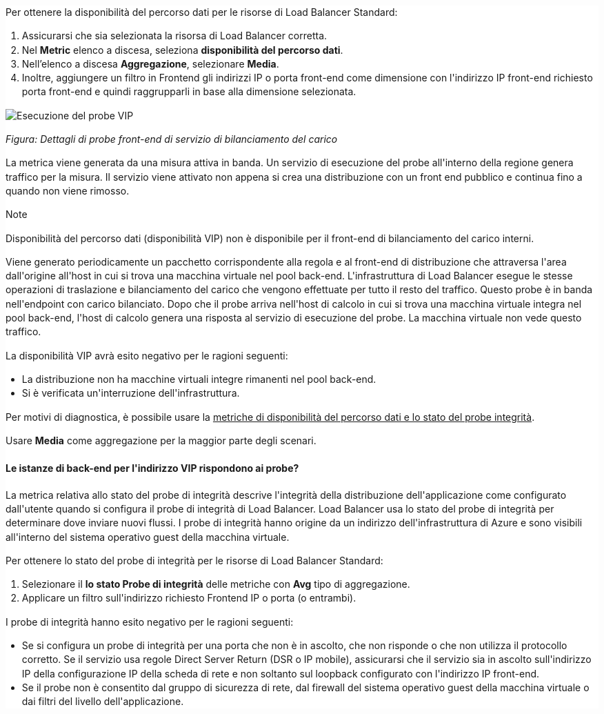 Per ottenere la disponibilità del percorso dati per le risorse di Load Balancer Standard:
1. Assicurarsi che sia selezionata la risorsa di Load Balancer corretta. 
2. Nel **Metric** elenco a discesa, seleziona **disponibilità del percorso dati**. 
3. Nell’elenco a discesa **Aggregazione**, selezionare **Media**. 
4. Inoltre, aggiungere un filtro in Frontend gli indirizzi IP o porta front-end come dimensione con l'indirizzo IP front-end richiesto porta front-end e quindi raggrupparli in base alla dimensione selezionata.

![Esecuzione del probe VIP](./media/load-balancer-standard-diagnostics/LBMetrics-VIPProbing.png)

*Figura: Dettagli di probe front-end di servizio di bilanciamento del carico*

La metrica viene generata da una misura attiva in banda. Un servizio di esecuzione del probe all'interno della regione genera traffico per la misura. Il servizio viene attivato non appena si crea una distribuzione con un front end pubblico e continua fino a quando non viene rimosso. 

>[!NOTE]
>Disponibilità del percorso dati (disponibilità VIP) non è disponibile per il front-end di bilanciamento del carico interni. 

Viene generato periodicamente un pacchetto corrispondente alla regola e al front-end di distribuzione che attraversa l'area dall'origine all'host in cui si trova una macchina virtuale nel pool back-end. L'infrastruttura di Load Balancer esegue le stesse operazioni di traslazione e bilanciamento del carico che vengono effettuate per tutto il resto del traffico. Questo probe è in banda nell'endpoint con carico bilanciato. Dopo che il probe arriva nell'host di calcolo in cui si trova una macchina virtuale integra nel pool back-end, l'host di calcolo genera una risposta al servizio di esecuzione del probe. La macchina virtuale non vede questo traffico.

La disponibilità VIP avrà esito negativo per le ragioni seguenti:
- La distribuzione non ha macchine virtuali integre rimanenti nel pool back-end. 
- Si è verificata un'interruzione dell'infrastruttura.

Per motivi di diagnostica, è possibile usare la [metriche di disponibilità del percorso dati e lo stato del probe integrità](#vipavailabilityandhealthprobes).

Usare **Media** come aggregazione per la maggior parte degli scenari.

#### <a name="are-the-back-end-instances-for-my-vip-responding-to-probes"></a>Le istanze di back-end per l'indirizzo VIP rispondono ai probe?

La metrica relativa allo stato del probe di integrità descrive l'integrità della distribuzione dell'applicazione come configurato dall'utente quando si configura il probe di integrità di Load Balancer. Load Balancer usa lo stato del probe di integrità per determinare dove inviare nuovi flussi. I probe di integrità hanno origine da un indirizzo dell'infrastruttura di Azure e sono visibili all'interno del sistema operativo guest della macchina virtuale.

Per ottenere lo stato del probe di integrità per le risorse di Load Balancer Standard:
1. Selezionare il **lo stato Probe di integrità** delle metriche con **Avg** tipo di aggregazione. 
2. Applicare un filtro sull'indirizzo richiesto Frontend IP o porta (o entrambi).

I probe di integrità hanno esito negativo per le ragioni seguenti:
- Se si configura un probe di integrità per una porta che non è in ascolto, che non risponde o che non utilizza il protocollo corretto. Se il servizio usa regole Direct Server Return (DSR o IP mobile), assicurarsi che il servizio sia in ascolto sull'indirizzo IP della configurazione IP della scheda di rete e non soltanto sul loopback configurato con l'indirizzo IP front-end.
- Se il probe non è consentito dal gruppo di sicurezza di rete, dal firewall del sistema operativo guest della macchina virtuale o dai filtri del livello dell'applicazione.
